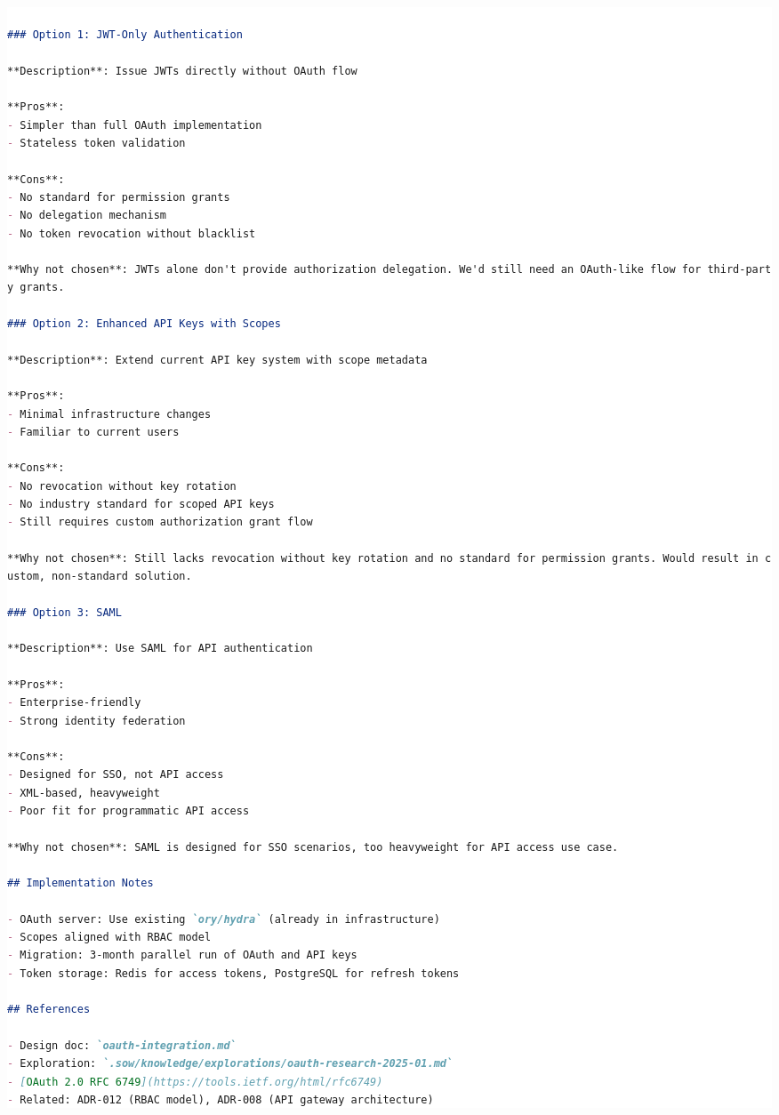 ```markdown

### Option 1: JWT-Only Authentication

**Description**: Issue JWTs directly without OAuth flow

**Pros**:
- Simpler than full OAuth implementation
- Stateless token validation

**Cons**:
- No standard for permission grants
- No delegation mechanism
- No token revocation without blacklist

**Why not chosen**: JWTs alone don't provide authorization delegation. We'd still need an OAuth-like flow for third-party grants.

### Option 2: Enhanced API Keys with Scopes

**Description**: Extend current API key system with scope metadata

**Pros**:
- Minimal infrastructure changes
- Familiar to current users

**Cons**:
- No revocation without key rotation
- No industry standard for scoped API keys
- Still requires custom authorization grant flow

**Why not chosen**: Still lacks revocation without key rotation and no standard for permission grants. Would result in custom, non-standard solution.

### Option 3: SAML

**Description**: Use SAML for API authentication

**Pros**:
- Enterprise-friendly
- Strong identity federation

**Cons**:
- Designed for SSO, not API access
- XML-based, heavyweight
- Poor fit for programmatic API access

**Why not chosen**: SAML is designed for SSO scenarios, too heavyweight for API access use case.

## Implementation Notes

- OAuth server: Use existing `ory/hydra` (already in infrastructure)
- Scopes aligned with RBAC model
- Migration: 3-month parallel run of OAuth and API keys
- Token storage: Redis for access tokens, PostgreSQL for refresh tokens

## References

- Design doc: `oauth-integration.md`
- Exploration: `.sow/knowledge/explorations/oauth-research-2025-01.md`
- [OAuth 2.0 RFC 6749](https://tools.ietf.org/html/rfc6749)
- Related: ADR-012 (RBAC model), ADR-008 (API gateway architecture)
```
